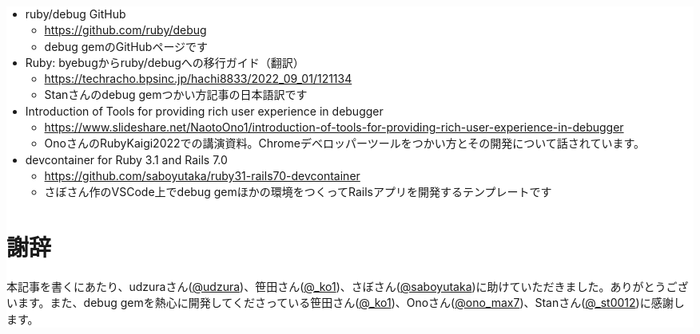- ruby/debug GitHub
  - https://github.com/ruby/debug
  - debug gemのGitHubページです
- Ruby: byebugからruby/debugへの移行ガイド（翻訳）
  - https://techracho.bpsinc.jp/hachi8833/2022_09_01/121134
  - Stanさんのdebug gemつかい方記事の日本語訳です
- Introduction of Tools for providing rich user experience in debugger
  - https://www.slideshare.net/NaotoOno1/introduction-of-tools-for-providing-rich-user-experience-in-debugger
  - OnoさんのRubyKaigi2022での講演資料。Chromeデベロッパーツールをつかい方とその開発について話されています。
- devcontainer for Ruby 3.1 and Rails 7.0
  - https://github.com/saboyutaka/ruby31-rails70-devcontainer
  - さぼさん作のVSCode上でdebug gemほかの環境をつくってRailsアプリを開発するテンプレートです

# 謝辞

本記事を書くにあたり、udzuraさん([@udzura](https://twitter.com/udzura))、笹田さん([@_ko1](https://twitter.com/_ko1))、さぼさん([@saboyutaka](https://twitter.com/saboyutaka))に助けていただきました。ありがとうございます。また、debug gemを熱心に開発してくださっている笹田さん([@_ko1](https://twitter.com/_ko1))、Onoさん([@ono_max7](https://twitter.com/ono_max7))、Stanさん([@_st0012](https://twitter.com/_st0012))に感謝します。
